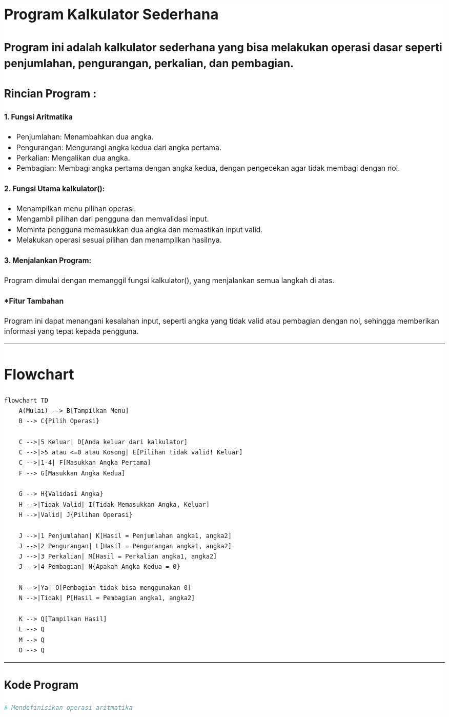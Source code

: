 # Program Kalkulator Sederhana
Program ini adalah kalkulator sederhana yang bisa melakukan operasi dasar seperti penjumlahan, pengurangan, perkalian, dan pembagian.
---

## Rincian Program :
#### 1. Fungsi Aritmatika
- Penjumlahan: Menambahkan dua angka.
- Pengurangan: Mengurangi angka kedua dari angka pertama.
- Perkalian: Mengalikan dua angka.
- Pembagian: Membagi angka pertama dengan angka kedua, dengan pengecekan agar tidak membagi dengan nol.

#### 2. Fungsi Utama kalkulator():
- Menampilkan menu pilihan operasi.
- Mengambil pilihan dari pengguna dan memvalidasi input.
- Meminta pengguna memasukkan dua angka dan memastikan input valid.
- Melakukan operasi sesuai pilihan dan menampilkan hasilnya.

#### 3. Menjalankan Program:
Program dimulai dengan memanggil fungsi kalkulator(), yang menjalankan semua langkah di atas.

#### *Fitur Tambahan
Program ini dapat menangani kesalahan input, seperti angka yang tidak valid atau pembagian dengan nol, sehingga memberikan informasi yang tepat kepada pengguna.

---
# Flowchart
````mermaid
flowchart TD
    A(Mulai) --> B[Tampilkan Menu]
    B --> C{Pilih Operasi}
    
    C -->|5 Keluar| D[Anda keluar dari kalkulator]
    C -->|>5 atau <=0 atau Kosong| E[Pilihan tidak valid! Keluar]
    C -->|1-4| F[Masukkan Angka Pertama]
    F --> G[Masukkan Angka Kedua]
    
    G --> H{Validasi Angka}
    H -->|Tidak Valid| I[Tidak Memasukkan Angka, Keluar]
    H -->|Valid| J{Pilihan Operasi}
    
    J -->|1 Penjumlahan| K[Hasil = Penjumlahan angka1, angka2]
    J -->|2 Pengurangan| L[Hasil = Pengurangan angka1, angka2]
    J -->|3 Perkalian| M[Hasil = Perkalian angka1, angka2]
    J -->|4 Pembagian| N{Apakah Angka Kedua = 0}
    
    N -->|Ya| O[Pembagian tidak bisa menggunakan 0]
    N -->|Tidak| P[Hasil = Pembagian angka1, angka2]
    
    K --> Q[Tampilkan Hasil]
    L --> Q
    M --> Q
    O --> Q
````
---
## Kode Program 
```python
# Mendefinisikan operasi aritmatika
```